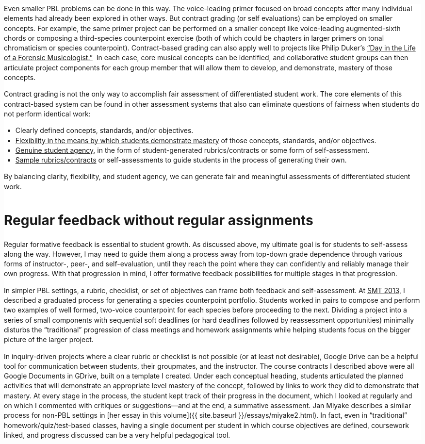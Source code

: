 Even smaller PBL problems can be done in this way. The voice-leading primer focused on broad concepts after many individual elements had already been explored in other ways. But contract grading (or self evaluations) can be employed on smaller concepts. For example, the same primer project can be performed on a smaller concept like voice-leading augmented-sixth chords or composing a third-species counterpoint exercise (both of which could be chapters in larger primers on tonal chromaticism or species counterpoint). Contract-based grading can also apply well to projects like Philip Duker’s [“Day in the Life of a Forensic Musicologist.”](https://docs.google.com/document/d/1JZpwmJUV2RWLf4Id7_O0RbbshP_o3kB_sjmCrVvOX-Q/edit)  In each case, core musical concepts can be identified, and collaborative student groups can then articulate project components for each group member that will allow them to develop, and demonstrate, mastery of those concepts.

Contract grading is not the only way to accomplish fair assessment of differentiated student work. The core elements of this contract-based system can be found in other assessment systems that also can eliminate questions of fairness when students do not perform identical work:

-   Clearly defined concepts, standards, and/or objectives.
-   [Flexibility in the means by which students demonstrate mastery](http://www.google.com/url?q=http%3A%2F%2Fwww.udlcenter.org%2Faboutudl%2Fudlguidelines%2Fprinciple2&sa=D&sntz=1&usg=AFQjCNEquhs0YWJcBXKG5fB7oyxBPKqMZQ) of those concepts, standards, and/or objectives.
-   [Genuine student agency](http://www.google.com/url?q=http%3A%2F%2Fdavecormier.com%2Fedblog%2F2012%2F05%2F07%2Fgrading_contract%2F&sa=D&sntz=1&usg=AFQjCNG7wLyUqlgI58WAvFq2UrCc-JZRmQ), in the form of student-generated rubrics/contracts or some form of self-assessment.
-   [Sample rubrics/contracts](http://www.google.com/url?q=http%3A%2F%2Fwww.hastac.org%2Fblogs%2Fcathy-davidson%2Fcontract-grading-peer-review-heres-how-it-works&sa=D&sntz=1&usg=AFQjCNEQXzXVprDcszSh4lAcUdu4ce9ojg) or self-assessments to guide students in the process of generating their own.

By balancing clarity, flexibility, and student agency, we can generate fair and meaningful assessments of differentiated student work.

# Regular feedback without regular assignments

Regular formative feedback is essential to student growth. As discussed above, my ultimate goal is for students to self-assess along the way. However, I may need to guide them along a process away from top-down grade dependence through various forms of instructor-, peer-, and self-evaluation, until they reach the point where they can confidently and reliably manage their own progress. With that progression in mind, I offer formative feedback possibilities for multiple stages in that progression.

In simpler PBL settings, a rubric, checklist, or set of objectives can frame both feedback and self-assessment. At [SMT 2013](http://www.google.com/url?q=http%3A%2F%2Fsocietymusictheory.org%2Fevents%2Fmeeting2013%2Fmain&sa=D&sntz=1&usg=AFQjCNE2oPmbTb2gdY7YNQOB4FC4eBFXOA), I described a graduated process for generating a species counterpoint portfolio. Students worked in pairs to compose and perform two examples of well formed, two-voice counterpoint for each species before proceeding to the next. Dividing a project into a series of small components with sequential soft deadlines (or hard deadlines followed by reassessment opportunities) minimally disturbs the “traditional” progression of class meetings and homework assignments while helping students focus on the bigger picture of the larger project.

In inquiry-driven projects where a clear rubric or checklist is not possible (or at least not desirable), Google Drive can be a helpful tool for communication between students, their groupmates, and the instructor. The course contracts I described above were all Google Documents in GDrive, built on a template I created. Under each conceptual heading, students articulated the planned activities that will demonstrate an appropriate level mastery of the concept, followed by links to work they did to demonstrate that mastery. At every stage in the process, the student kept track of their progress in the document, which I looked at regularly and on which I commented with critiques or suggestions—and at the end, a summative assessment. Jan Miyake describes a similar process for non-PBL settings in [her essay in this volume]({{ site.baseurl }}/essays/miyake2.html). In fact, even in “traditional” homework/quiz/test-based classes, having a single document per student in which course objectives are defined, coursework linked, and progress discussed can be a very helpful pedagogical tool.
